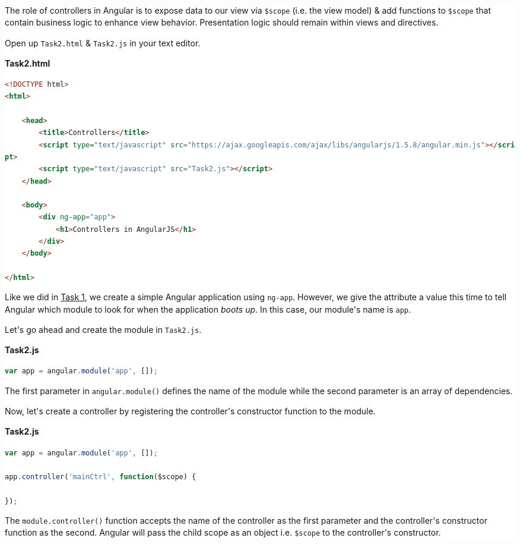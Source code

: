 The role of controllers in Angular is to expose data to our view via `$scope` (i.e. the view model) &amp; add functions to `$scope` that contain business logic to enhance view behavior. Presentation logic should remain within views and directives.

Open up `Task2.html` & `Task2.js` in your text editor.

**Task2.html**

```html
<!DOCTYPE html>
<html>

    <head>
        <title>Controllers</title>
        <script type="text/javascript" src="https://ajax.googleapis.com/ajax/libs/angularjs/1.5.8/angular.min.js"></script>
        <script type="text/javascript" src="Task2.js"></script>
    </head>

    <body>
        <div ng-app="app">
            <h1>Controllers in AngularJS</h1>
        </div>
    </body>

</html>
```

Like we did in [Task 1](#task-1---data-binding), we create a simple Angular application using `ng-app`. However, we give the attribute a value this time to tell Angular which module to look for when the application *boots up*. In this case, our module's name is `app`.

Let's go ahead and create the module in `Task2.js`.

**Task2.js**

```js
var app = angular.module('app', []);
```

The first parameter in `angular.module()` defines the name of the module while the second parameter is an array of dependencies.

Now, let's create a controller by registering the controller's constructor function to the module.

**Task2.js**

```js
var app = angular.module('app', []);

app.controller('mainCtrl', function($scope) {

});
```

The `module.controller()` function accepts the name of the controller as the first parameter and the controller's constructor function as the second. Angular will pass the child scope as an object i.e. `$scope` to the controller's constructor.
